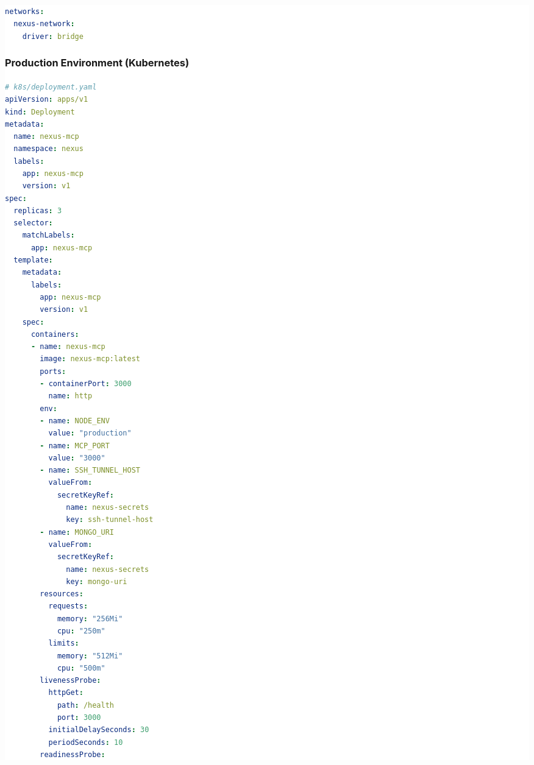 ```yaml
networks:
  nexus-network:
    driver: bridge
```

### Production Environment (Kubernetes)

```yaml
# k8s/deployment.yaml
apiVersion: apps/v1
kind: Deployment
metadata:
  name: nexus-mcp
  namespace: nexus
  labels:
    app: nexus-mcp
    version: v1
spec:
  replicas: 3
  selector:
    matchLabels:
      app: nexus-mcp
  template:
    metadata:
      labels:
        app: nexus-mcp
        version: v1
    spec:
      containers:
      - name: nexus-mcp
        image: nexus-mcp:latest
        ports:
        - containerPort: 3000
          name: http
        env:
        - name: NODE_ENV
          value: "production"
        - name: MCP_PORT
          value: "3000"
        - name: SSH_TUNNEL_HOST
          valueFrom:
            secretKeyRef:
              name: nexus-secrets
              key: ssh-tunnel-host
        - name: MONGO_URI
          valueFrom:
            secretKeyRef:
              name: nexus-secrets
              key: mongo-uri
        resources:
          requests:
            memory: "256Mi"
            cpu: "250m"
          limits:
            memory: "512Mi"
            cpu: "500m"
        livenessProbe:
          httpGet:
            path: /health
            port: 3000
          initialDelaySeconds: 30
          periodSeconds: 10
        readinessProbe:
```